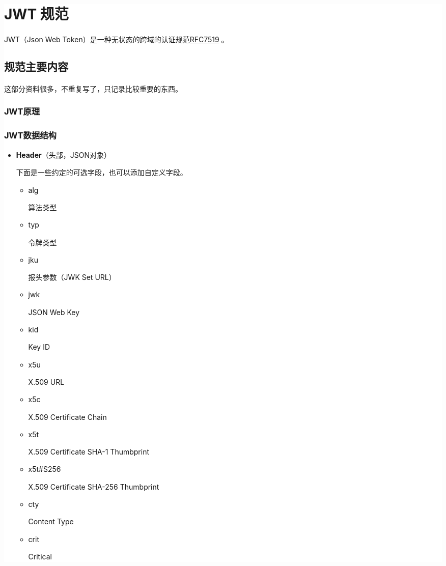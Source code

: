 # JWT 规范

JWT（Json Web Token）是一种无状态的跨域的认证规范[RFC7519](https://www.rfc-editor.org/info/rfc7519) 。



## 规范主要内容

这部分资料很多，不重复写了，只记录比较重要的东西。

### JWT原理

### JWT数据结构

- **Header**（头部，JSON对象）

  下面是一些约定的可选字段，也可以添加自定义字段。

  - alg

    算法类型

  - typ

    令牌类型

  - jku		

    报头参数（JWK Set URL）

  - jwk		

    JSON Web Key

  - kid		

    Key ID

  + x5u		

    X.509 URL

  + x5c		

    X.509 Certificate Chain

  + x5t		

    X.509 Certificate SHA-1 Thumbprint

  + x5t#S256		

    X.509 Certificate SHA-256 Thumbprint

  + cty		

    Content Type

  + crit	

    Critical
